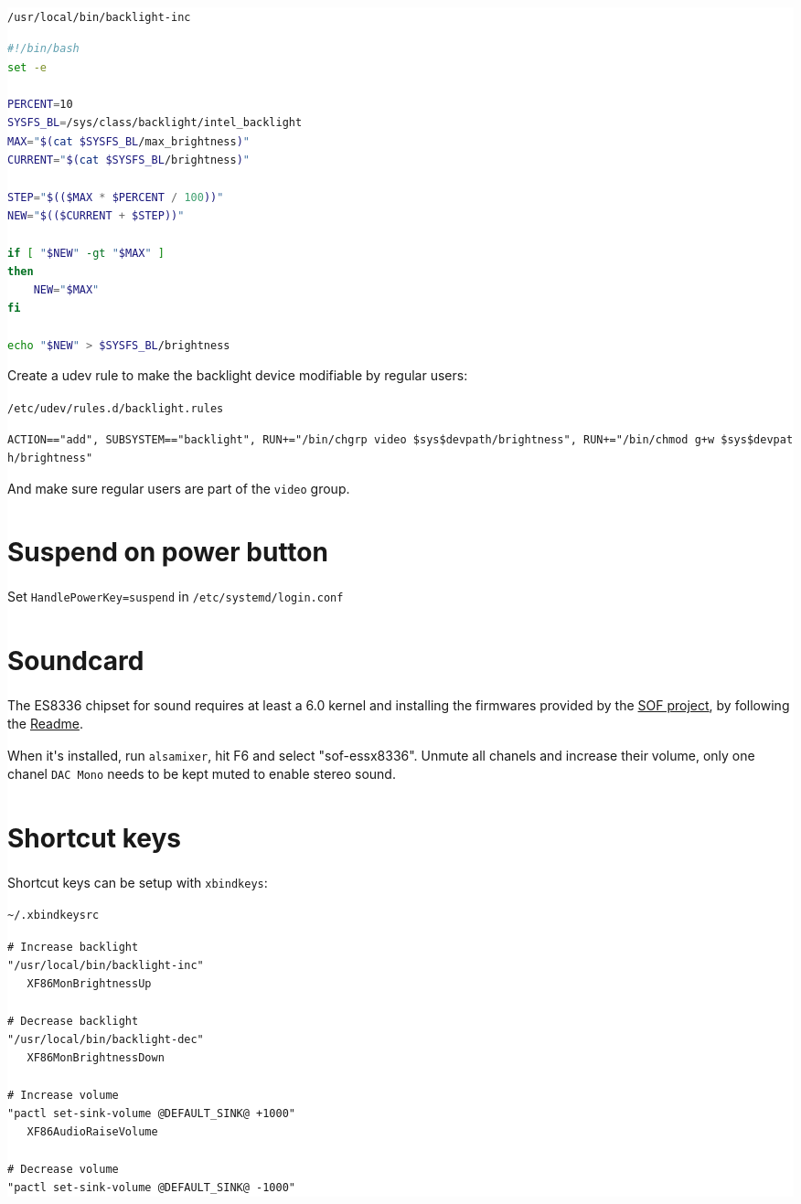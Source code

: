 `/usr/local/bin/backlight-inc`
```sh
#!/bin/bash
set -e

PERCENT=10
SYSFS_BL=/sys/class/backlight/intel_backlight
MAX="$(cat $SYSFS_BL/max_brightness)"
CURRENT="$(cat $SYSFS_BL/brightness)"

STEP="$(($MAX * $PERCENT / 100))"
NEW="$(($CURRENT + $STEP))"

if [ "$NEW" -gt "$MAX" ]
then
	NEW="$MAX"
fi

echo "$NEW" > $SYSFS_BL/brightness
```

Create a udev rule to make the backlight device modifiable by regular users:

`/etc/udev/rules.d/backlight.rules`
```
ACTION=="add", SUBSYSTEM=="backlight", RUN+="/bin/chgrp video $sys$devpath/brightness", RUN+="/bin/chmod g+w $sys$devpath/brightness"
```

And make sure regular users are part of the `video` group.

# Suspend on power button

Set `HandlePowerKey=suspend` in `/etc/systemd/login.conf`

# Soundcard

The ES8336 chipset for sound requires at least a 6.0 kernel and installing the firmwares provided by the [SOF project](https://www.sofproject.org/), by following the [Readme](https://github.com/thesofproject/sof-bin).

When it's installed, run `alsamixer`, hit F6 and select "sof-essx8336".
Unmute all chanels and increase their volume, only one chanel `DAC Mono` needs to be kept muted to enable stereo sound.

# Shortcut keys

Shortcut keys can be setup with `xbindkeys`:

`~/.xbindkeysrc`
```
# Increase backlight
"/usr/local/bin/backlight-inc"
   XF86MonBrightnessUp

# Decrease backlight
"/usr/local/bin/backlight-dec"
   XF86MonBrightnessDown

# Increase volume
"pactl set-sink-volume @DEFAULT_SINK@ +1000"
   XF86AudioRaiseVolume

# Decrease volume
"pactl set-sink-volume @DEFAULT_SINK@ -1000"
```